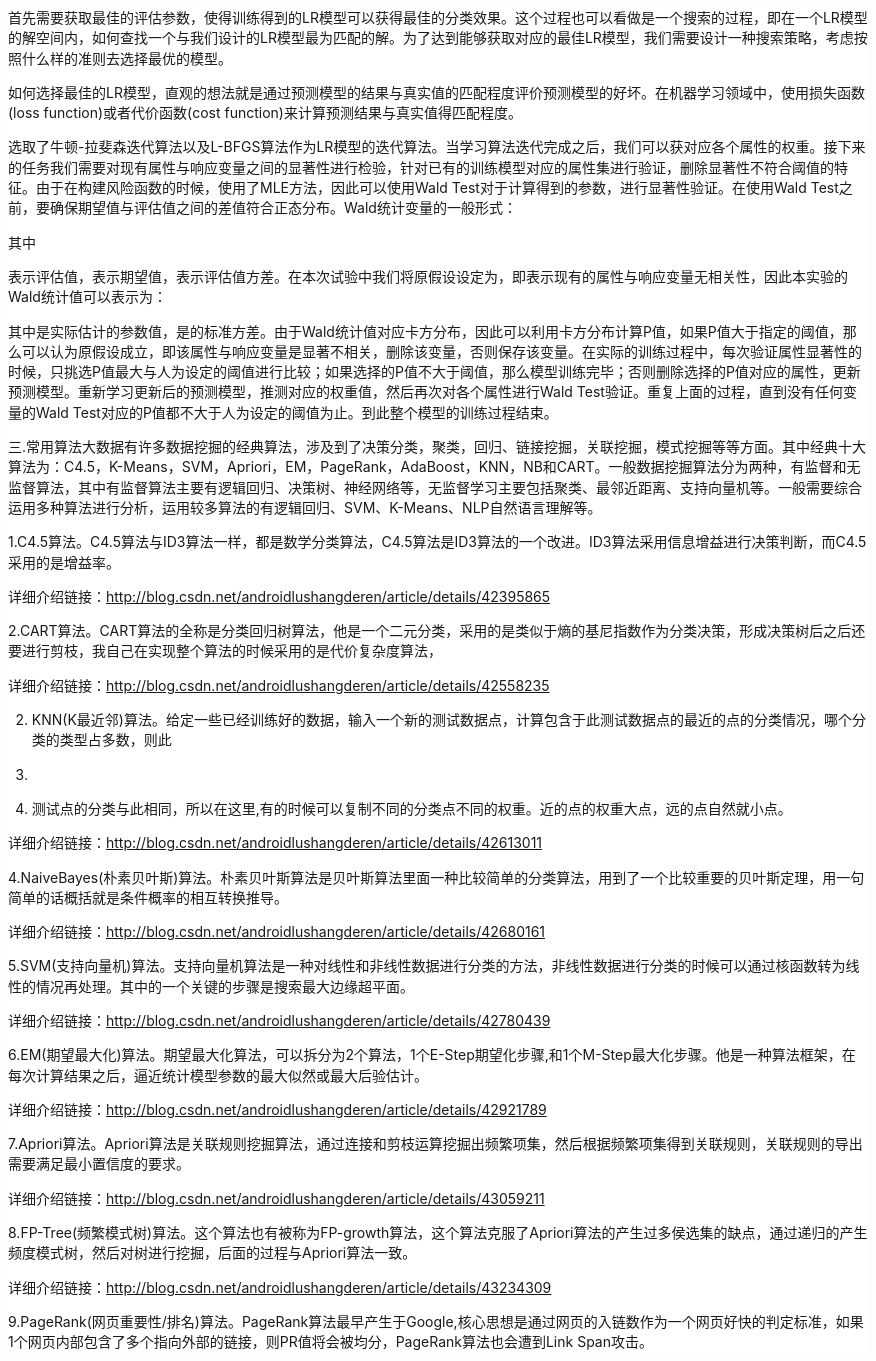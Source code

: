 
首先需要获取最佳的评估参数，使得训练得到的LR模型可以获得最佳的分类效果。这个过程也可以看做是一个搜索的过程，即在一个LR模型的解空间内，如何查找一个与我们设计的LR模型最为匹配的解。为了达到能够获取对应的最佳LR模型，我们需要设计一种搜索策略，考虑按照什么样的准则去选择最优的模型。

如何选择最佳的LR模型，直观的想法就是通过预测模型的结果与真实值的匹配程度评价预测模型的好坏。在机器学习领域中，使用损失函数(loss function)或者代价函数(cost function)来计算预测结果与真实值得匹配程度。

选取了牛顿-拉斐森迭代算法以及L-BFGS算法作为LR模型的迭代算法。当学习算法迭代完成之后，我们可以获对应各个属性的权重。接下来的任务我们需要对现有属性与响应变量之间的显著性进行检验，针对已有的训练模型对应的属性集进行验证，删除显著性不符合阈值的特征。由于在构建风险函数的时候，使用了MLE方法，因此可以使用Wald Test对于计算得到的参数，进行显著性验证。在使用Wald Test之前，要确保期望值与评估值之间的差值符合正态分布。Wald统计变量的一般形式：

其中

表示评估值，表示期望值，表示评估值方差。在本次试验中我们将原假设设定为，即表示现有的属性与响应变量无相关性，因此本实验的Wald统计值可以表示为：

其中是实际估计的参数值，是的标准方差。由于Wald统计值对应卡方分布，因此可以利用卡方分布计算P值，如果P值大于指定的阈值，那么可以认为原假设成立，即该属性与响应变量是显著不相关，删除该变量，否则保存该变量。在实际的训练过程中，每次验证属性显著性的时候，只挑选P值最大与人为设定的阈值进行比较；如果选择的P值不大于阈值，那么模型训练完毕；否则删除选择的P值对应的属性，更新预测模型。重新学习更新后的预测模型，推测对应的权重值，然后再次对各个属性进行Wald
Test验证。重复上面的过程，直到没有任何变量的Wald Test对应的P值都不大于人为设定的阈值为止。到此整个模型的训练过程结束。

三.常用算法大数据有许多数据挖掘的经典算法，涉及到了决策分类，聚类，回归、链接挖掘，关联挖掘，模式挖掘等等方面。其中经典十大算法为：C4.5，K-Means，SVM，Apriori，EM，PageRank，AdaBoost，KNN，NB和CART。一般数据挖掘算法分为两种，有监督和无监督算法，其中有监督算法主要有逻辑回归、决策树、神经网络等，无监督学习主要包括聚类、最邻近距离、支持向量机等。一般需要综合运用多种算法进行分析，运用较多算法的有逻辑回归、SVM、K-Means、NLP自然语言理解等。

1.C4.5算法。C4.5算法与ID3算法一样，都是数学分类算法，C4.5算法是ID3算法的一个改进。ID3算法采用信息增益进行决策判断，而C4.5采用的是增益率。

详细介绍链接：http://blog.csdn.net/androidlushangderen/article/details/42395865

2.CART算法。CART算法的全称是分类回归树算法，他是一个二元分类，采用的是类似于熵的基尼指数作为分类决策，形成决策树后之后还要进行剪枝，我自己在实现整个算法的时候采用的是代价复杂度算法，

详细介绍链接：http://blog.csdn.net/androidlushangderen/article/details/42558235

2. KNN(K最近邻)算法。给定一些已经训练好的数据，输入一个新的测试数据点，计算包含于此测试数据点的最近的点的分类情况，哪个分类的类型占多数，则此

3.

4. 测试点的分类与此相同，所以在这里,有的时候可以复制不同的分类点不同的权重。近的点的权重大点，远的点自然就小点。

详细介绍链接：http://blog.csdn.net/androidlushangderen/article/details/42613011

4.NaiveBayes(朴素贝叶斯)算法。朴素贝叶斯算法是贝叶斯算法里面一种比较简单的分类算法，用到了一个比较重要的贝叶斯定理，用一句简单的话概括就是条件概率的相互转换推导。

详细介绍链接：http://blog.csdn.net/androidlushangderen/article/details/42680161

5.SVM(支持向量机)算法。支持向量机算法是一种对线性和非线性数据进行分类的方法，非线性数据进行分类的时候可以通过核函数转为线性的情况再处理。其中的一个关键的步骤是搜索最大边缘超平面。

详细介绍链接：http://blog.csdn.net/androidlushangderen/article/details/42780439

6.EM(期望最大化)算法。期望最大化算法，可以拆分为2个算法，1个E-Step期望化步骤,和1个M-Step最大化步骤。他是一种算法框架，在每次计算结果之后，逼近统计模型参数的最大似然或最大后验估计。

详细介绍链接：http://blog.csdn.net/androidlushangderen/article/details/42921789

7.Apriori算法。Apriori算法是关联规则挖掘算法，通过连接和剪枝运算挖掘出频繁项集，然后根据频繁项集得到关联规则，关联规则的导出需要满足最小置信度的要求。

详细介绍链接：http://blog.csdn.net/androidlushangderen/article/details/43059211

8.FP-Tree(频繁模式树)算法。这个算法也有被称为FP-growth算法，这个算法克服了Apriori算法的产生过多侯选集的缺点，通过递归的产生频度模式树，然后对树进行挖掘，后面的过程与Apriori算法一致。

详细介绍链接：http://blog.csdn.net/androidlushangderen/article/details/43234309

9.PageRank(网页重要性/排名)算法。PageRank算法最早产生于Google,核心思想是通过网页的入链数作为一个网页好快的判定标准，如果1个网页内部包含了多个指向外部的链接，则PR值将会被均分，PageRank算法也会遭到Link Span攻击。
